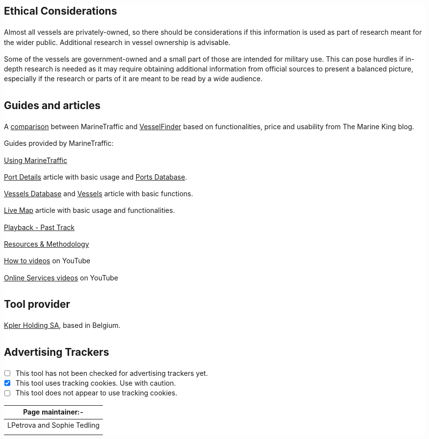 ## Ethical Considerations

Almost all vessels are privately-owned, so there should be considerations if this information is used as part of research meant for the wider public. Additional research in vessel ownership is advisable.

Some of the vessels are government-owned and a small part of those are intended for military use. This can pose hurdles if in-depth research is needed as it may require obtaining additional information from official sources to present a balanced picture, especially if the research or parts of it are meant to be read by a wide audience.

## Guides and articles

A [comparison](https://themarineking.com/blogs/news/marinetraffic-vs-vesselfinder) between MarineTraffic and [VesselFinder](https://bellingcat.gitbook.io/toolkit/more/all-tools/vesselfinder) based on functionalities, price and usability from The Marine King blog.

Guides provided by MarineTraffic:

[Using MarineTraffic](https://support.marinetraffic.com/en/collections/9740537-using-marinetraffic)

[Port Details](https://support.marinetraffic.com/en/articles/9552786-port-details-page) article with basic usage and [Ports Database](https://support.marinetraffic.com/en/articles/9552788-ports-database).

[Vessels Database](https://support.marinetraffic.com/en/articles/9552760-vessels-database) and [Vessels](https://support.marinetraffic.com/en/articles/9552656-vessels) article with basic functions.

[Live Map](https://support.marinetraffic.com/en/articles/9552654-live-map) article with basic usage and functionalities.

[Playback - Past Track](https://support.marinetraffic.com/en/articles/9552736-playback-past-track)

[Resources & Methodology](https://support.marinetraffic.com/en/collections/9740541-resources-methodology)

[How to videos](https://www.youtube.com/playlist?list=PLTqilBXexpdyWDIRudAfPgs40LVm_Abmx) on YouTube

[Online Services videos](https://www.youtube.com/playlist?list=PLTqilBXexpdxNM7TtaMyxBG9wIbeu9wJC) on YouTube

## Tool provider

[Kpler Holding SA](https://www.kpler.com/company/about-us), based in Belgium.

## Advertising Trackers

* [ ] This tool has not been checked for advertising trackers yet.
* [x] This tool uses tracking cookies. Use with caution.
* [ ] This tool does not appear to use tracking cookies.

| Page maintainer:-           |
| --------------------------- |
| LPetrova and Sophie Tedling |
|                             |
